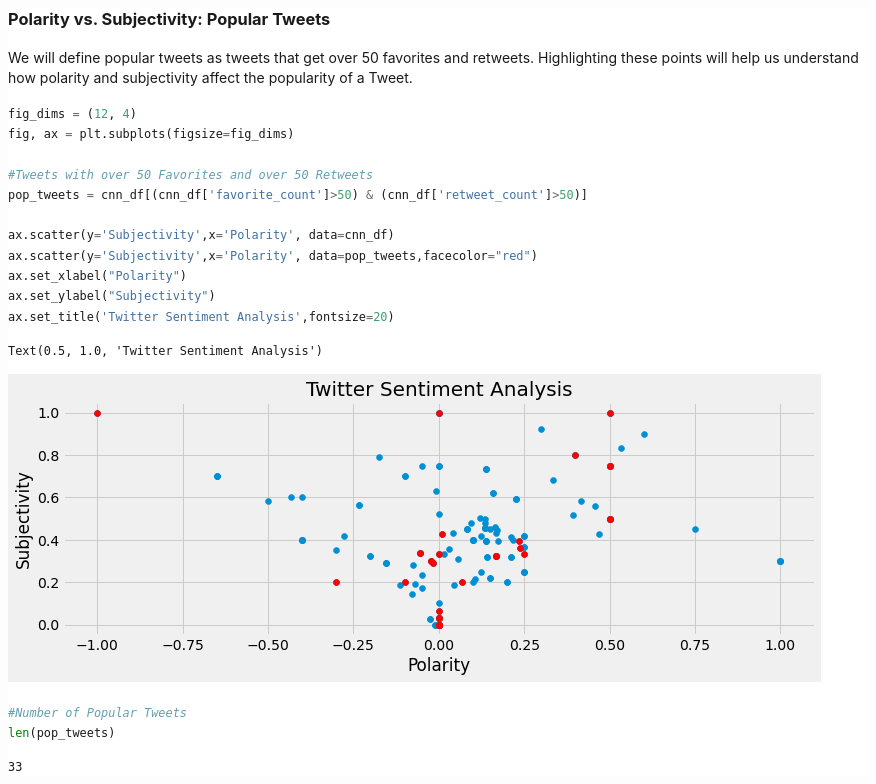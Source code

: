 

### Polarity vs. Subjectivity: Popular Tweets

We will define popular tweets as tweets that get over 50 favorites and retweets. Highlighting these points will help us understand how polarity and subjectivity affect the popularity of a Tweet. 


```python
fig_dims = (12, 4)
fig, ax = plt.subplots(figsize=fig_dims)

#Tweets with over 50 Favorites and over 50 Retweets
pop_tweets = cnn_df[(cnn_df['favorite_count']>50) & (cnn_df['retweet_count']>50)]

ax.scatter(y='Subjectivity',x='Polarity', data=cnn_df)
ax.scatter(y='Subjectivity',x='Polarity', data=pop_tweets,facecolor="red")
ax.set_xlabel("Polarity")
ax.set_ylabel("Subjectivity")
ax.set_title('Twitter Sentiment Analysis',fontsize=20)
```




    Text(0.5, 1.0, 'Twitter Sentiment Analysis')




    
![png](output_39_1.png)
    



```python
#Number of Popular Tweets
len(pop_tweets)
```




    33

